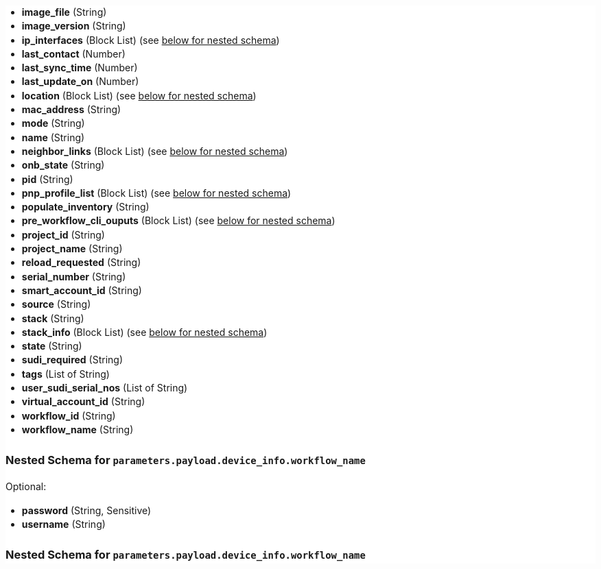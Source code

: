 - **image_file** (String)
- **image_version** (String)
- **ip_interfaces** (Block List) (see [below for nested schema](#nestedblock--parameters--payload--device_info--ip_interfaces))
- **last_contact** (Number)
- **last_sync_time** (Number)
- **last_update_on** (Number)
- **location** (Block List) (see [below for nested schema](#nestedblock--parameters--payload--device_info--location))
- **mac_address** (String)
- **mode** (String)
- **name** (String)
- **neighbor_links** (Block List) (see [below for nested schema](#nestedblock--parameters--payload--device_info--neighbor_links))
- **onb_state** (String)
- **pid** (String)
- **pnp_profile_list** (Block List) (see [below for nested schema](#nestedblock--parameters--payload--device_info--pnp_profile_list))
- **populate_inventory** (String)
- **pre_workflow_cli_ouputs** (Block List) (see [below for nested schema](#nestedblock--parameters--payload--device_info--pre_workflow_cli_ouputs))
- **project_id** (String)
- **project_name** (String)
- **reload_requested** (String)
- **serial_number** (String)
- **smart_account_id** (String)
- **source** (String)
- **stack** (String)
- **stack_info** (Block List) (see [below for nested schema](#nestedblock--parameters--payload--device_info--stack_info))
- **state** (String)
- **sudi_required** (String)
- **tags** (List of String)
- **user_sudi_serial_nos** (List of String)
- **virtual_account_id** (String)
- **workflow_id** (String)
- **workflow_name** (String)

<a id="nestedblock--parameters--payload--device_info--aaa_credentials"></a>
### Nested Schema for `parameters.payload.device_info.workflow_name`

Optional:

- **password** (String, Sensitive)
- **username** (String)


<a id="nestedblock--parameters--payload--device_info--file_system_list"></a>
### Nested Schema for `parameters.payload.device_info.workflow_name`
